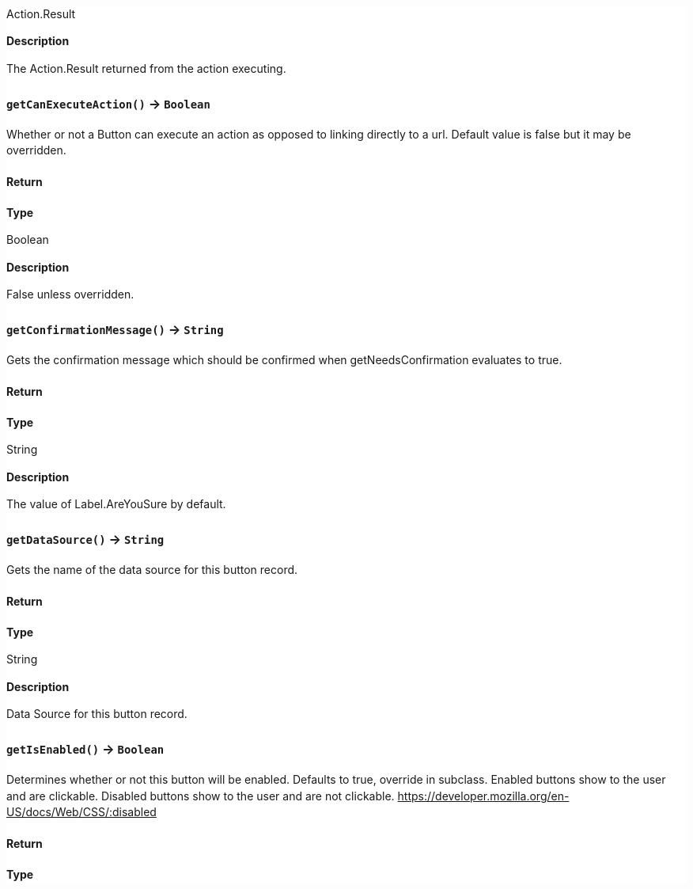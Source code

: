 Action.Result

**Description**

The Action.Result returned from the action executing.

### `getCanExecuteAction()` → `Boolean`

Whether or not a Button can execute an action as opposed to linking directly to a url. Default value is false but it may be overridden.

#### Return

**Type**

Boolean

**Description**

False unless overridden.

### `getConfirmationMessage()` → `String`

Gets the confirmation message which should be confirmed when getNeedsConfirmation evaluates to true.

#### Return

**Type**

String

**Description**

The value of Label.AreYouSure by default.

### `getDataSource()` → `String`

Gets the name of the data source for this button record.

#### Return

**Type**

String

**Description**

Data Source for this button record.

### `getIsEnabled()` → `Boolean`

Determines whether or not this button will be enabled. Defaults to true, override in subclass. Enabled buttons show to the user and are clickable. Disabled buttons show to the user and are not clickable. https://developer.mozilla.org/en-US/docs/Web/CSS/:disabled

#### Return

**Type**
